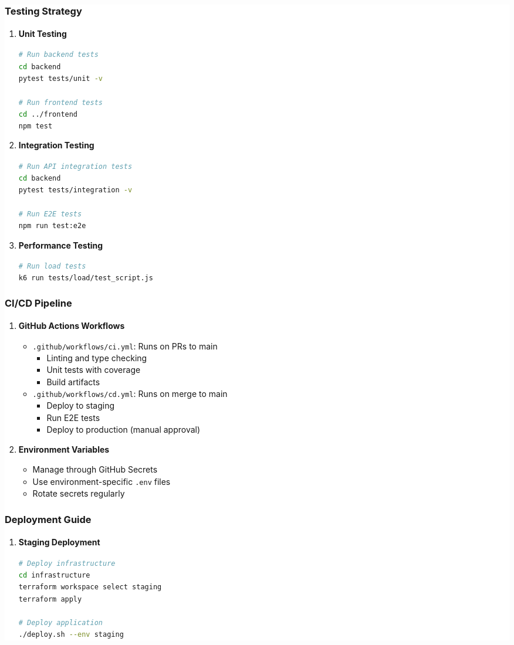 ### Testing Strategy

1. **Unit Testing**
   ```bash
   # Run backend tests
   cd backend
   pytest tests/unit -v
   
   # Run frontend tests
   cd ../frontend
   npm test
   ```

2. **Integration Testing**
   ```bash
   # Run API integration tests
   cd backend
   pytest tests/integration -v
   
   # Run E2E tests
   npm run test:e2e
   ```

3. **Performance Testing**
   ```bash
   # Run load tests
   k6 run tests/load/test_script.js
   ```

### CI/CD Pipeline

1. **GitHub Actions Workflows**
   - `.github/workflows/ci.yml`: Runs on PRs to main
     - Linting and type checking
     - Unit tests with coverage
     - Build artifacts
   - `.github/workflows/cd.yml`: Runs on merge to main
     - Deploy to staging
     - Run E2E tests
     - Deploy to production (manual approval)

2. **Environment Variables**
   - Manage through GitHub Secrets
   - Use environment-specific `.env` files
   - Rotate secrets regularly

### Deployment Guide

1. **Staging Deployment**
   ```bash
   # Deploy infrastructure
   cd infrastructure
   terraform workspace select staging
   terraform apply
   
   # Deploy application
   ./deploy.sh --env staging
   ```
